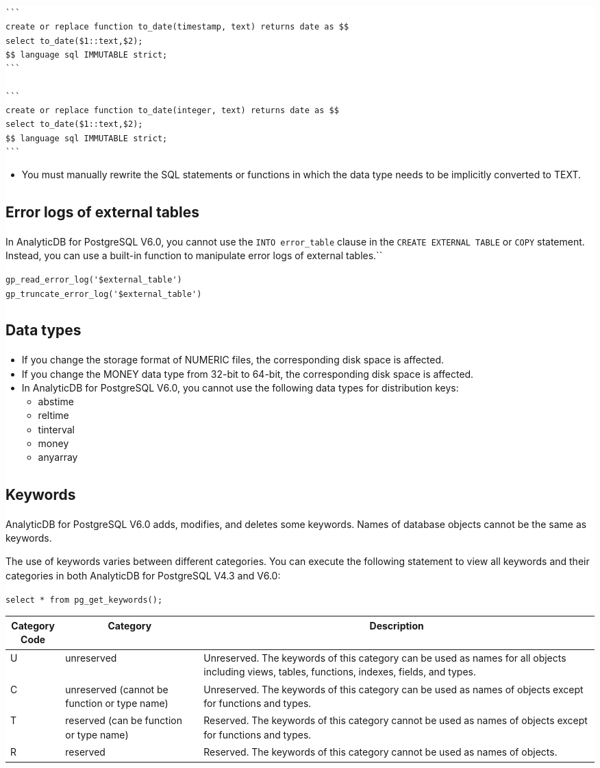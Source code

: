     ```
    create or replace function to_date(timestamp, text) returns date as $$
    select to_date($1::text,$2);
    $$ language sql IMMUTABLE strict;
    ```

    ```
    create or replace function to_date(integer, text) returns date as $$
    select to_date($1::text,$2);
    $$ language sql IMMUTABLE strict;
    ```

-   You must manually rewrite the SQL statements or functions in which the data type needs to be implicitly converted to TEXT.

## Error logs of external tables

In AnalyticDB for PostgreSQL V6.0, you cannot use the `INTO error_table` clause in the `CREATE EXTERNAL TABLE` or `COPY` statement. Instead, you can use a built-in function to manipulate error logs of external tables.``

```
gp_read_error_log('$external_table')
gp_truncate_error_log('$external_table')
```

## Data types

-   If you change the storage format of NUMERIC files, the corresponding disk space is affected.
-   If you change the MONEY data type from 32-bit to 64-bit, the corresponding disk space is affected.
-   In AnalyticDB for PostgreSQL V6.0, you cannot use the following data types for distribution keys:
    -   abstime
    -   reltime
    -   tinterval
    -   money
    -   anyarray

## Keywords

AnalyticDB for PostgreSQL V6.0 adds, modifies, and deletes some keywords. Names of database objects cannot be the same as keywords.

The use of keywords varies between different categories. You can execute the following statement to view all keywords and their categories in both AnalyticDB for PostgreSQL V4.3 and V6.0:

```
select * from pg_get_keywords();
```

|Category Code|Category|Description|
|-------------|--------|-----------|
|U|unreserved|Unreserved. The keywords of this category can be used as names for all objects including views, tables, functions, indexes, fields, and types.|
|C|unreserved \(cannot be function or type name\)|Unreserved. The keywords of this category can be used as names of objects except for functions and types.|
|T|reserved \(can be function or type name\)|Reserved. The keywords of this category cannot be used as names of objects except for functions and types.|
|R|reserved|Reserved. The keywords of this category cannot be used as names of objects.|

